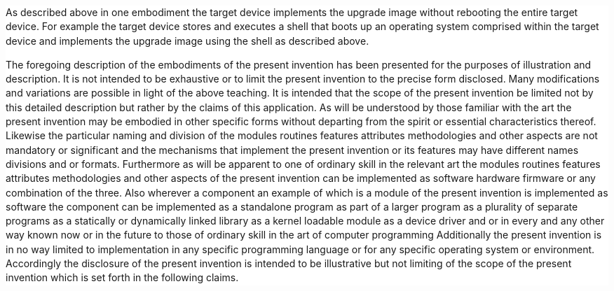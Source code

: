 As described above in one embodiment the target device implements the upgrade image without rebooting the entire target device. For example the target device stores and executes a shell that boots up an operating system comprised within the target device and implements the upgrade image using the shell as described above.

The foregoing description of the embodiments of the present invention has been presented for the purposes of illustration and description. It is not intended to be exhaustive or to limit the present invention to the precise form disclosed. Many modifications and variations are possible in light of the above teaching. It is intended that the scope of the present invention be limited not by this detailed description but rather by the claims of this application. As will be understood by those familiar with the art the present invention may be embodied in other specific forms without departing from the spirit or essential characteristics thereof. Likewise the particular naming and division of the modules routines features attributes methodologies and other aspects are not mandatory or significant and the mechanisms that implement the present invention or its features may have different names divisions and or formats. Furthermore as will be apparent to one of ordinary skill in the relevant art the modules routines features attributes methodologies and other aspects of the present invention can be implemented as software hardware firmware or any combination of the three. Also wherever a component an example of which is a module of the present invention is implemented as software the component can be implemented as a standalone program as part of a larger program as a plurality of separate programs as a statically or dynamically linked library as a kernel loadable module as a device driver and or in every and any other way known now or in the future to those of ordinary skill in the art of computer programming Additionally the present invention is in no way limited to implementation in any specific programming language or for any specific operating system or environment. Accordingly the disclosure of the present invention is intended to be illustrative but not limiting of the scope of the present invention which is set forth in the following claims.

